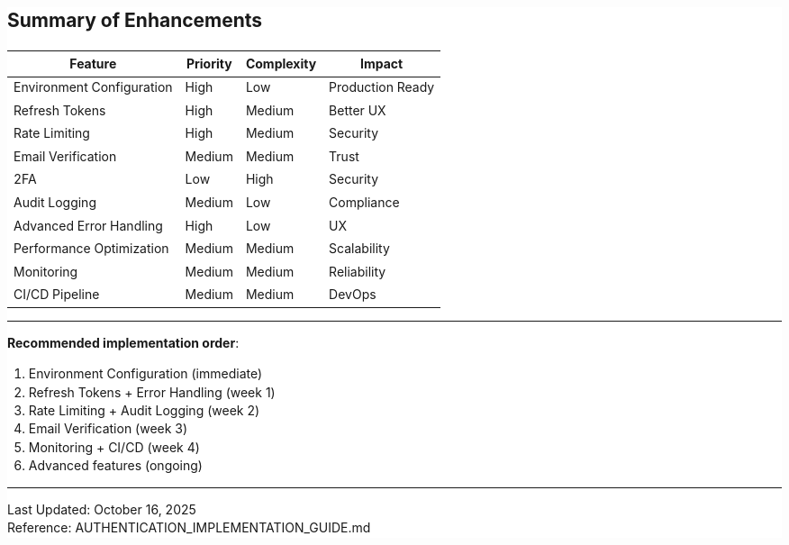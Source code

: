 
## Summary of Enhancements

| Feature | Priority | Complexity | Impact |
|---------|----------|-----------|--------|
| Environment Configuration | High | Low | Production Ready |
| Refresh Tokens | High | Medium | Better UX |
| Rate Limiting | High | Medium | Security |
| Email Verification | Medium | Medium | Trust |
| 2FA | Low | High | Security |
| Audit Logging | Medium | Low | Compliance |
| Advanced Error Handling | High | Low | UX |
| Performance Optimization | Medium | Medium | Scalability |
| Monitoring | Medium | Medium | Reliability |
| CI/CD Pipeline | Medium | Medium | DevOps |

---

**Recommended implementation order**:
1. Environment Configuration (immediate)
2. Refresh Tokens + Error Handling (week 1)
3. Rate Limiting + Audit Logging (week 2)
4. Email Verification (week 3)
5. Monitoring + CI/CD (week 4)
6. Advanced features (ongoing)

---

Last Updated: October 16, 2025  
Reference: AUTHENTICATION_IMPLEMENTATION_GUIDE.md
